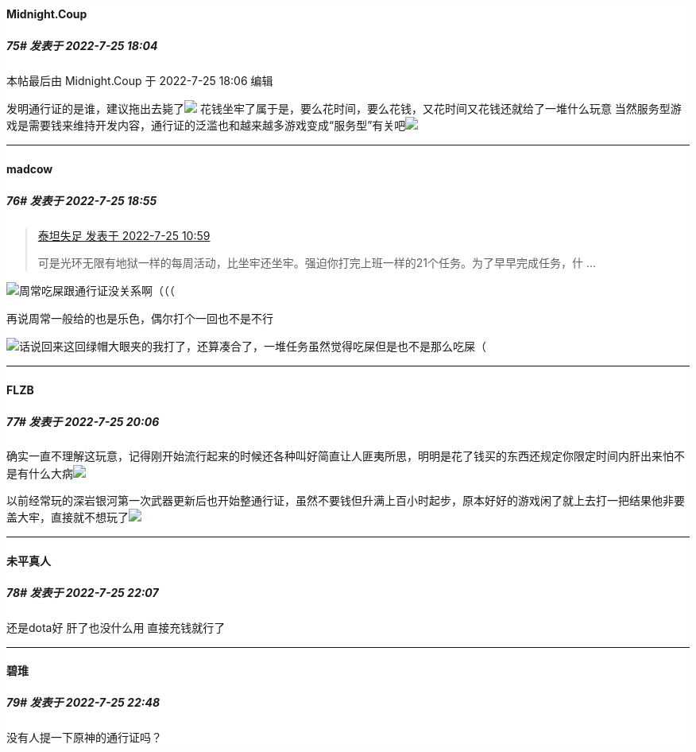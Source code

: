 ####  Midnight.Coup  
##### 75#       发表于 2022-7-25 18:04

 本帖最后由 Midnight.Coup 于 2022-7-25 18:06 编辑 

发明通行证的是谁，建议拖出去毙了<img src="https://static.saraba1st.com/image/smiley/face2017/004.gif" referrerpolicy="no-referrer">
花钱坐牢了属于是，要么花时间，要么花钱，又花时间又花钱还就给了一堆什么玩意
当然服务型游戏是需要钱来维持开发内容，通行证的泛滥也和越来越多游戏变成“服务型”有关吧<img src="https://static.saraba1st.com/image/smiley/face2017/002.png" referrerpolicy="no-referrer">



*****

####  madcow  
##### 76#       发表于 2022-7-25 18:55

<blockquote><a href="httphttps://bbs.saraba1st.com/2b/forum.php?mod=redirect&amp;goto=findpost&amp;pid=56789998&amp;ptid=2082987" target="_blank">泰坦失足 发表于 2022-7-25 10:59</a>

可是光环无限有地狱一样的每周活动，比坐牢还坐牢。强迫你打完上班一样的21个任务。为了早早完成任务，什 ...</blockquote>
<img src="https://static.saraba1st.com/image/smiley/face2017/065.png" referrerpolicy="no-referrer">周常吃屎跟通行证没关系啊（（（

再说周常一般给的也是乐色，偶尔打个一回也不是不行

<img src="https://static.saraba1st.com/image/smiley/face2017/065.png" referrerpolicy="no-referrer">话说回来这回绿帽大眼夹的我打了，还算凑合了，一堆任务虽然觉得吃屎但是也不是那么吃屎（



*****

####  FLZB  
##### 77#       发表于 2022-7-25 20:06

确实一直不理解这玩意，记得刚开始流行起来的时候还各种叫好简直让人匪夷所思，明明是花了钱买的东西还规定你限定时间内肝出来怕不是有什么大病<img src="https://static.saraba1st.com/image/smiley/face2017/001.png" referrerpolicy="no-referrer">

以前经常玩的深岩银河第一次武器更新后也开始整通行证，虽然不要钱但升满上百小时起步，原本好好的游戏闲了就上去打一把结果他非要盖大牢，直接就不想玩了<img src="https://static.saraba1st.com/image/smiley/face2017/001.png" referrerpolicy="no-referrer">



*****

####  未平真人  
##### 78#       发表于 2022-7-25 22:07

还是dota好 肝了也没什么用 直接充钱就行了



*****

####  碧琟  
##### 79#       发表于 2022-7-25 22:48

没有人提一下原神的通行证吗？
